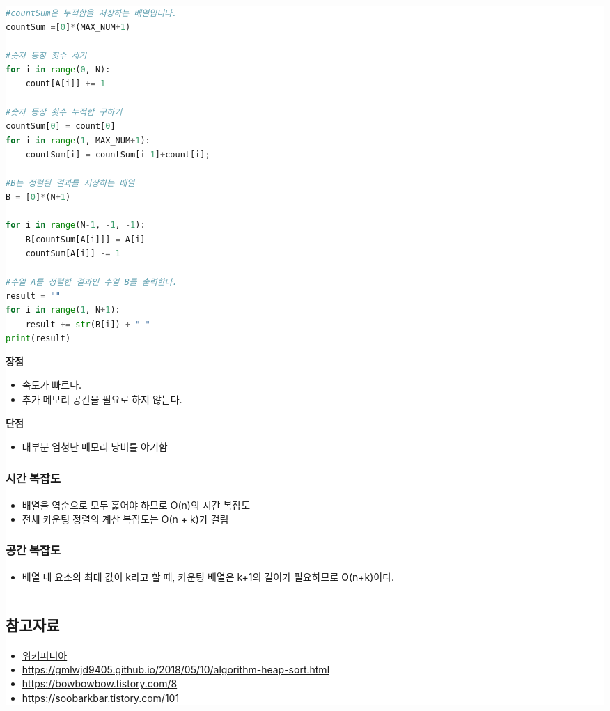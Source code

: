```python
#countSum은 누적합을 저장하는 배열입니다.
countSum =[0]*(MAX_NUM+1)

#숫자 등장 횟수 세기
for i in range(0, N):
	count[A[i]] += 1

#숫자 등장 횟수 누적합 구하기
countSum[0] = count[0]
for i in range(1, MAX_NUM+1):
	countSum[i] = countSum[i-1]+count[i];

#B는 정렬된 결과를 저장하는 배열
B = [0]*(N+1)

for i in range(N-1, -1, -1):
	B[countSum[A[i]]] = A[i]
	countSum[A[i]] -= 1

#수열 A를 정렬한 결과인 수열 B를 출력한다.
result = ""
for i in range(1, N+1):
	result += str(B[i]) + " "
print(result)
```

**장점**

- 속도가 빠르다.
- 추가 메모리 공간을 필요로 하지 않는다.

**단점**

- 대부분 엄청난 메모리 낭비를 야기함

### 시간 복잡도

- 배열을 역순으로 모두 훑어야 하므로 O(n)의 시간 복잡도
- 전체 카운팅 정렬의 계산 복잡도는 O(n + k)가 걸림

### 공간 복잡도

- 배열 내 요소의 최대 값이 k라고 할 때, 카운팅 배열은 k+1의 길이가 필요하므로 O(n+k)이다.





---

## <a id ="ref"></a>참고자료

- [위키피디아](https://ko.wikipedia.org/wiki/%EC%A0%95%EB%A0%AC_%EC%95%8C%EA%B3%A0%EB%A6%AC%EC%A6%98)
- https://gmlwjd9405.github.io/2018/05/10/algorithm-heap-sort.html
- https://bowbowbow.tistory.com/8
- https://soobarkbar.tistory.com/101

